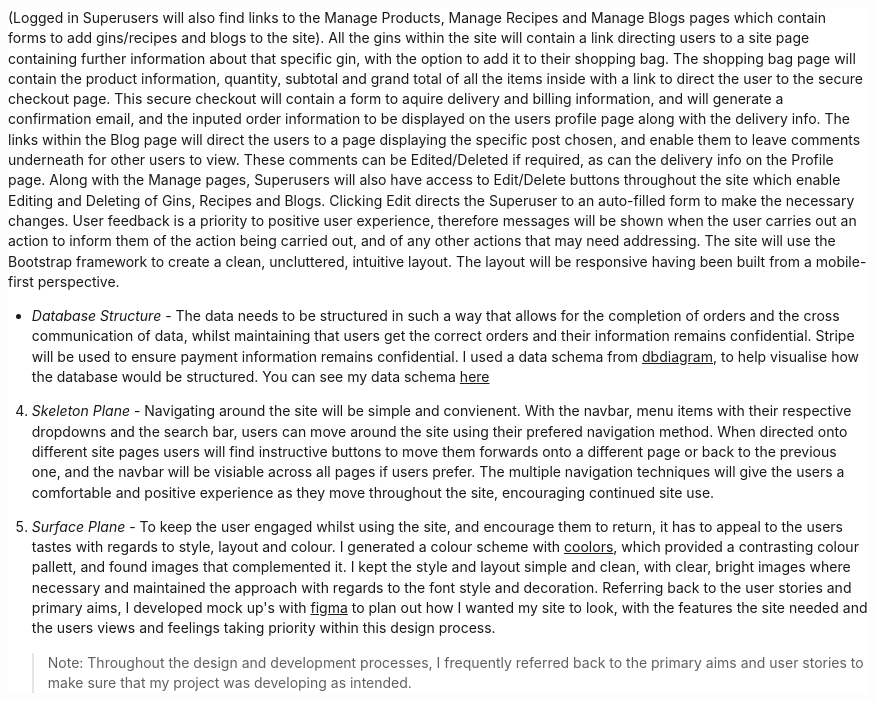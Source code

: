 (Logged in Superusers will also find links to the Manage Products, Manage Recipes and Manage Blogs pages which contain forms to add gins/recipes and blogs to the site).
All the gins within the site will contain a link directing users to a site page containing further information about that specific gin, with the option to add it to their shopping bag.
The shopping bag page will contain the product information, quantity, subtotal and grand total of all the items inside with a link to direct the user to the secure checkout page.
This secure checkout will contain a form to aquire delivery and billing information, and will generate a confirmation email, and the inputed order information to be displayed
on the users profile page along with the delivery info.
The links within the Blog page will direct the users to a page displaying the specific post chosen, and enable them to leave comments underneath for
other users to view. These comments can be Edited/Deleted if required, as can the delivery info on the Profile page.
Along with the Manage pages, Superusers will also have access to Edit/Delete buttons throughout the site which enable Editing and Deleting of Gins, Recipes and Blogs. 
Clicking Edit directs the Superuser to an auto-filled form to make the necessary changes. 
User feedback is a priority to positive user experience, therefore messages will be shown when the user carries out an action to inform them of the action being carried out, and of any other actions that may need addressing.
The site will use the Bootstrap framework to create a clean, uncluttered, intuitive layout. The layout will be responsive having been built from a mobile-first perspective.

- _Database Structure_ - The data needs to be structured in such a way that allows for the completion of orders and the cross communication of data, whilst 
maintaining that users get the correct orders and their information remains confidential. Stripe will be used to ensure payment information
remains confidential.
I used a data schema from [dbdiagram](https://dbdiagram.io/d/6030daf7fcdcb6230b20b183), to help visualise how the database would be structured. 
You can see my data schema [here](./DATABASE_STRUCTURE.md)

4. _Skeleton Plane_ - Navigating around the site will be simple and convienent. With the navbar, menu items with their respective dropdowns and the search bar,
users can move around the site using their prefered navigation method. When directed onto different site pages users will find instructive buttons
to move them forwards onto a different page or back to the previous one, and the navbar will be visiable across all pages if users prefer.
The multiple navigation techniques will give the users a comfortable and positive experience as they move throughout the site, encouraging 
continued site use.

5. _Surface Plane_ - To keep the user engaged whilst using the site, and encourage them to return, it has to appeal to the users tastes with regards to style, layout and colour.
I generated a colour scheme with [coolors](https://coolors.co/540b0e-a36f5b-caa181-deba94-f1d3a7-dfc6b9-ffffff), which provided a contrasting colour pallett, and found images that complemented it.
I kept the style and layout simple and clean, with clear, bright images where necessary and maintained the approach with regards to the font style and decoration.
Referring back to the user stories and primary aims, I developed mock up's with [figma](https://www.figma.com/file/vciIPdhnCDSDMJljVW9jLS/Ginporium) to plan out how I wanted my site to look, with the features the site needed and the users views and feelings taking priority
within this design process.

> Note: Throughout the design and development processes, I frequently referred back to the primary aims and user stories to make sure that my project was developing as intended.
